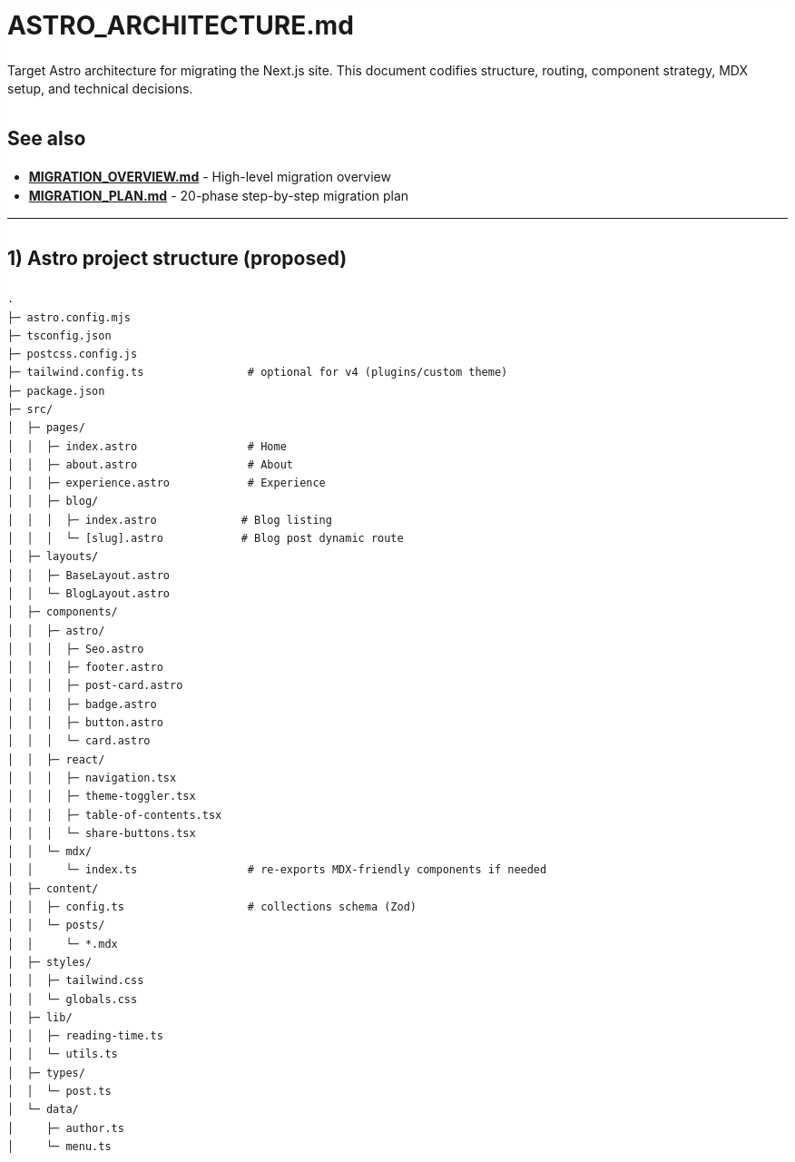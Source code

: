 # ASTRO_ARCHITECTURE.md

Target Astro architecture for migrating the Next.js site. This document codifies structure, routing, component strategy, MDX setup, and technical decisions.

## See also

- **[MIGRATION_OVERVIEW.md](./MIGRATION_OVERVIEW.md)** - High-level migration overview
- **[MIGRATION_PLAN.md](./MIGRATION_PLAN.md)** - 20-phase step-by-step migration plan

---

## 1) Astro project structure (proposed)

```
.
├─ astro.config.mjs
├─ tsconfig.json
├─ postcss.config.js
├─ tailwind.config.ts                # optional for v4 (plugins/custom theme)
├─ package.json
├─ src/
│  ├─ pages/
│  │  ├─ index.astro                 # Home
│  │  ├─ about.astro                 # About
│  │  ├─ experience.astro            # Experience
│  │  ├─ blog/
│  │  │  ├─ index.astro             # Blog listing
│  │  │  └─ [slug].astro            # Blog post dynamic route
│  ├─ layouts/
│  │  ├─ BaseLayout.astro
│  │  └─ BlogLayout.astro
│  ├─ components/
│  │  ├─ astro/
│  │  │  ├─ Seo.astro
│  │  │  ├─ footer.astro
│  │  │  ├─ post-card.astro
│  │  │  ├─ badge.astro
│  │  │  ├─ button.astro
│  │  │  └─ card.astro
│  │  ├─ react/
│  │  │  ├─ navigation.tsx
│  │  │  ├─ theme-toggler.tsx
│  │  │  ├─ table-of-contents.tsx
│  │  │  └─ share-buttons.tsx
│  │  └─ mdx/
│  │     └─ index.ts                 # re-exports MDX-friendly components if needed
│  ├─ content/
│  │  ├─ config.ts                   # collections schema (Zod)
│  │  └─ posts/
│  │     └─ *.mdx
│  ├─ styles/
│  │  ├─ tailwind.css
│  │  └─ globals.css
│  ├─ lib/
│  │  ├─ reading-time.ts
│  │  └─ utils.ts
│  ├─ types/
│  │  └─ post.ts
│  └─ data/
│     ├─ author.ts
│     └─ menu.ts
```